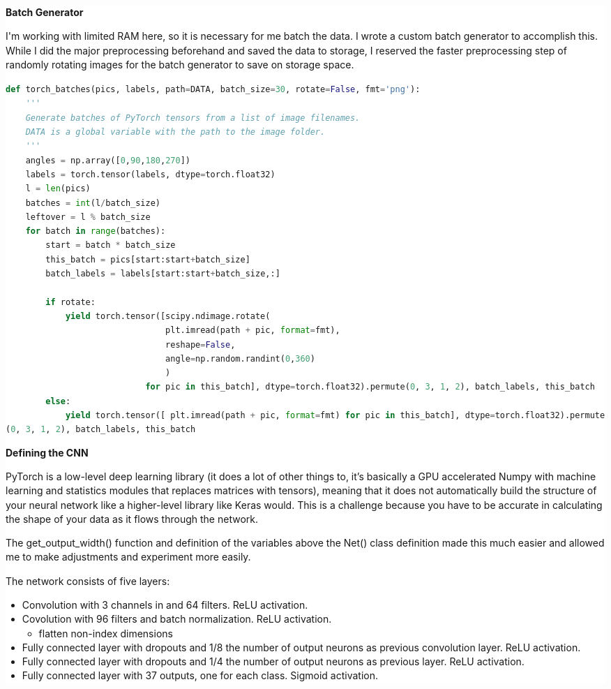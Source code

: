 **Batch Generator**

I'm working with limited RAM here, so it is necessary for me batch the data. I wrote a custom batch generator to accomplish this. While I did the major preprocessing beforehand and saved the data to storage, I reserved the faster preprocessing step of randomly rotating images for the batch generator to save on storage space.

```python
def torch_batches(pics, labels, path=DATA, batch_size=30, rotate=False, fmt='png'):
    '''
    Generate batches of PyTorch tensors from a list of image filenames.
    DATA is a global variable with the path to the image folder.  
    '''
    angles = np.array([0,90,180,270])
    labels = torch.tensor(labels, dtype=torch.float32)
    l = len(pics)
    batches = int(l/batch_size)
    leftover = l % batch_size
    for batch in range(batches):
        start = batch * batch_size
        this_batch = pics[start:start+batch_size]
        batch_labels = labels[start:start+batch_size,:]

        if rotate:
            yield torch.tensor([scipy.ndimage.rotate(
                                plt.imread(path + pic, format=fmt),
                                reshape=False,
                                angle=np.random.randint(0,360)
                                )
                            for pic in this_batch], dtype=torch.float32).permute(0, 3, 1, 2), batch_labels, this_batch
        else:
            yield torch.tensor([ plt.imread(path + pic, format=fmt) for pic in this_batch], dtype=torch.float32).permute(0, 3, 1, 2), batch_labels, this_batch
```

**Defining the CNN**

PyTorch is a low-level deep learning library (it does a lot of other things to, it’s basically a GPU accelerated Numpy with machine learning and statistics modules that replaces matrices with tensors), meaning that it does not automatically build the structure of your neural network like a higher-level library like Keras would. This is a challenge because you have to be accurate in calculating the shape of your data as it flows through the network.

The get_output_width() function and definition of the variables above the Net() class definition made this much easier and allowed me to make adjustments and experiment more easily.

The network consists of five layers:
 * Convolution with 3 channels in and 64 filters. ReLU activation.
 * Covolution with 96 filters and batch normalization. ReLU activation.
   * flatten non-index dimensions
 * Fully connected layer with dropouts and 1/8 the number of output neurons as previous convolution layer. ReLU activation.
 * Fully connected layer with dropouts and 1/4 the number of output neurons as previous layer. ReLU activation.
 * Fully connected layer with 37 outputs, one for each class. Sigmoid activation.
